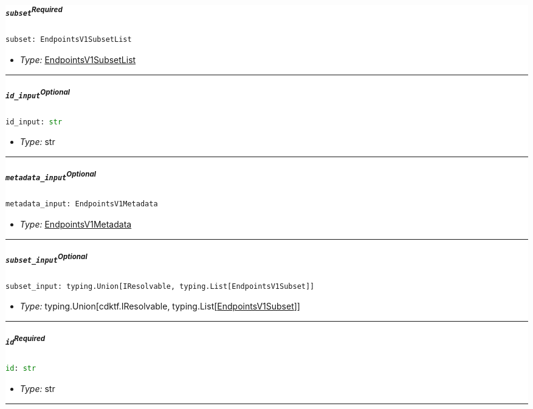 ##### `subset`<sup>Required</sup> <a name="subset" id="@cdktf/provider-kubernetes.endpointsV1.EndpointsV1.property.subset"></a>

```python
subset: EndpointsV1SubsetList
```

- *Type:* <a href="#@cdktf/provider-kubernetes.endpointsV1.EndpointsV1SubsetList">EndpointsV1SubsetList</a>

---

##### `id_input`<sup>Optional</sup> <a name="id_input" id="@cdktf/provider-kubernetes.endpointsV1.EndpointsV1.property.idInput"></a>

```python
id_input: str
```

- *Type:* str

---

##### `metadata_input`<sup>Optional</sup> <a name="metadata_input" id="@cdktf/provider-kubernetes.endpointsV1.EndpointsV1.property.metadataInput"></a>

```python
metadata_input: EndpointsV1Metadata
```

- *Type:* <a href="#@cdktf/provider-kubernetes.endpointsV1.EndpointsV1Metadata">EndpointsV1Metadata</a>

---

##### `subset_input`<sup>Optional</sup> <a name="subset_input" id="@cdktf/provider-kubernetes.endpointsV1.EndpointsV1.property.subsetInput"></a>

```python
subset_input: typing.Union[IResolvable, typing.List[EndpointsV1Subset]]
```

- *Type:* typing.Union[cdktf.IResolvable, typing.List[<a href="#@cdktf/provider-kubernetes.endpointsV1.EndpointsV1Subset">EndpointsV1Subset</a>]]

---

##### `id`<sup>Required</sup> <a name="id" id="@cdktf/provider-kubernetes.endpointsV1.EndpointsV1.property.id"></a>

```python
id: str
```

- *Type:* str

---